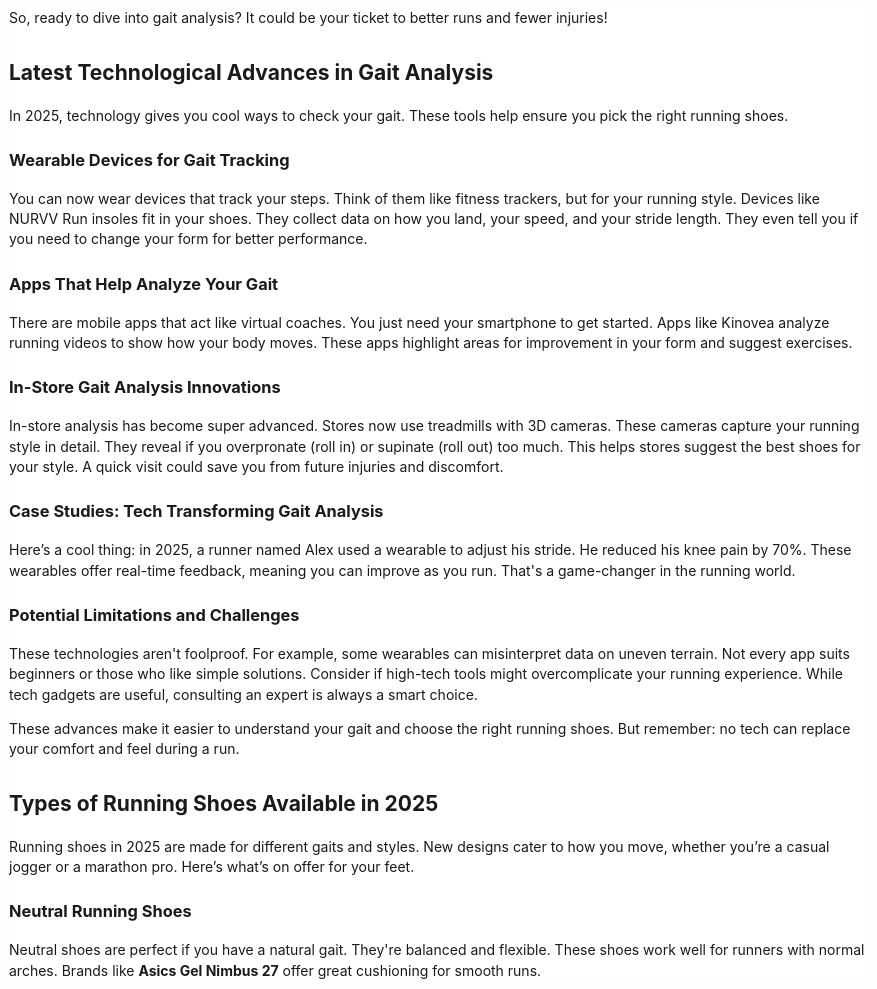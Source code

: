 So, ready to dive into gait analysis? It could be your ticket to better runs and fewer injuries!

## Latest Technological Advances in Gait Analysis

In 2025, technology gives you cool ways to check your gait. These tools help ensure you pick the right running shoes.

### Wearable Devices for Gait Tracking

You can now wear devices that track your steps. Think of them like fitness trackers, but for your running style. Devices like NURVV Run insoles fit in your shoes. They collect data on how you land, your speed, and your stride length. They even tell you if you need to change your form for better performance. 

### Apps That Help Analyze Your Gait

There are mobile apps that act like virtual coaches. You just need your smartphone to get started. Apps like Kinovea analyze running videos to show how your body moves. These apps highlight areas for improvement in your form and suggest exercises.

### In-Store Gait Analysis Innovations

In-store analysis has become super advanced. Stores now use treadmills with 3D cameras. These cameras capture your running style in detail. They reveal if you overpronate (roll in) or supinate (roll out) too much. This helps stores suggest the best shoes for your style. A quick visit could save you from future injuries and discomfort.

### Case Studies: Tech Transforming Gait Analysis

Here’s a cool thing: in 2025, a runner named Alex used a wearable to adjust his stride. He reduced his knee pain by 70%. These wearables offer real-time feedback, meaning you can improve as you run. That's a game-changer in the running world. 

### Potential Limitations and Challenges

These technologies aren't foolproof. For example, some wearables can misinterpret data on uneven terrain. Not every app suits beginners or those who like simple solutions. Consider if high-tech tools might overcomplicate your running experience. While tech gadgets are useful, consulting an expert is always a smart choice.

These advances make it easier to understand your gait and choose the right running shoes. But remember: no tech can replace your comfort and feel during a run.

## Types of Running Shoes Available in 2025

Running shoes in 2025 are made for different gaits and styles. New designs cater to how you move, whether you’re a casual jogger or a marathon pro. Here’s what’s on offer for your feet.

### Neutral Running Shoes

Neutral shoes are perfect if you have a natural gait. They're balanced and flexible. These shoes work well for runners with normal arches. Brands like **Asics Gel Nimbus 27** offer great cushioning for smooth runs.
